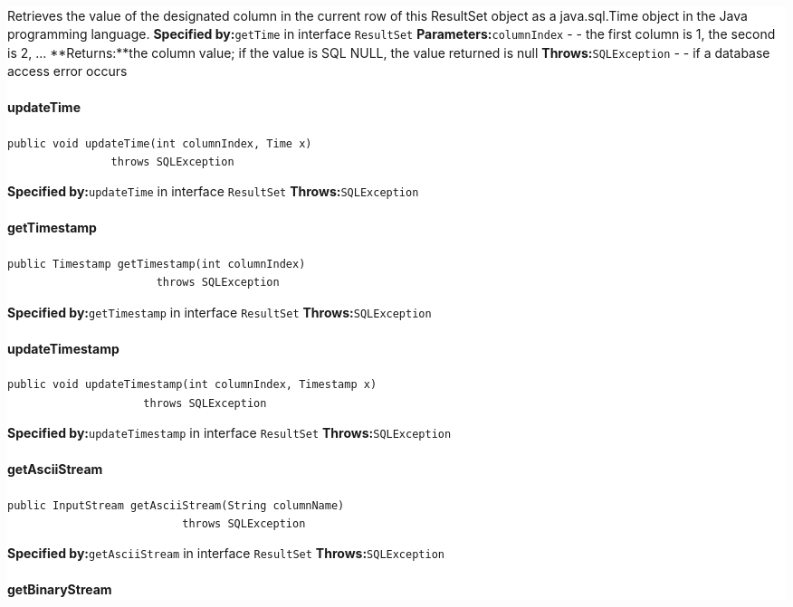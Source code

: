 Retrieves the value of the designated column in the current row of this ResultSet object as a java.sql.Time object in the Java programming language.
**Specified by:**`getTime` in interface `ResultSet`
**Parameters:**`columnIndex` - - the first column is 1, the second is 2, ...
**Returns:**the column value; if the value is SQL NULL, the value returned is null
**Throws:**`SQLException` - - if a database access error occurs





#### updateTime

```
public void updateTime(int columnIndex, Time x)
                throws SQLException
```

**Specified by:**`updateTime` in interface `ResultSet`
**Throws:**`SQLException`




#### **getTimestamp**

```
public Timestamp getTimestamp(int columnIndex)
                       throws SQLException
```

**Specified by:**`getTimestamp` in interface `ResultSet`
**Throws:**`SQLException`




#### **updateTimestamp**

```
public void updateTimestamp(int columnIndex, Timestamp x)
                     throws SQLException
```

**Specified by:**`updateTimestamp` in interface `ResultSet`
**Throws:**`SQLException`




#### **getAsciiStream**

```
public InputStream getAsciiStream(String columnName)
                           throws SQLException
```

**Specified by:**`getAsciiStream` in interface `ResultSet`
**Throws:**`SQLException`




#### **getBinaryStream**
